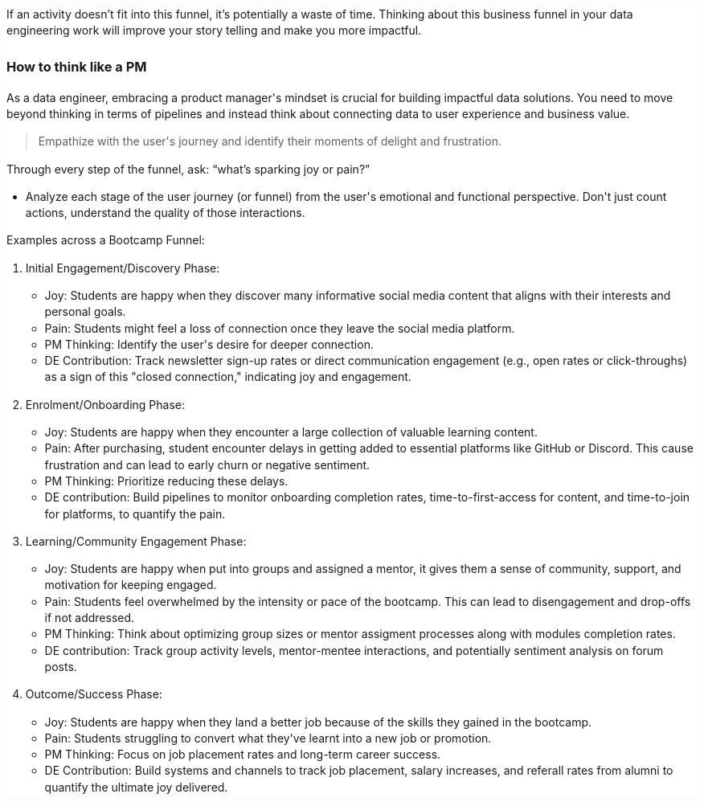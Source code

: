 If an activity doesn’t fit into this funnel, it’s potentially a waste of time. Thinking about this business funnel in your data engineering work will improve your story telling and make you more impactful.
    
### How to think like a PM
As a data engineer, embracing a product manager's mindset is crucial for building impactful data solutions. You need to move beyond thinking in terms of pipelines and instead think about connecting data to user experience and business value.

> Empathize with the user's journey and identify their moments of delight and frustration.

Through every step of the funnel, ask: “what’s sparking joy or pain?”
* Analyze each stage of the user journey (or funnel) from the user's emotional and functional perspective. Don't just count actions, understand the quality of those interactions.

Examples across a Bootcamp Funnel:

1. Initial Engagement/Discovery Phase:
    * Joy: Students are happy when they discover many informative social media content that aligns with their interests and personal goals.
    * Pain: Students might feel a loss of connection once they leave the social media platform.
    * PM Thinking: Identify the user's desire for deeper connection. 
    * DE Contribution: Track newsletter sign-up rates or direct communication engagement (e.g., open rates or click-throughs) as a sign of this "closed connection," indicating joy and engagement.

2. Enrolment/Onboarding Phase:
    * Joy: Students are happy when they encounter a large collection of valuable learning content.
    * Pain: After purchasing, student encounter delays in getting added to essential platforms like GitHub or Discord. This cause frustration and can lead to early churn or negative sentiment.
    * PM Thinking: Prioritize reducing these delays.
    * DE contribution: Build pipelines to monitor onboarding completion rates, time-to-first-access for content, and time-to-join for platforms, to quantify the pain.

3. Learning/Community Engagement Phase:
    * Joy: Students are happy when put into groups and assigned a mentor, it gives them a sense of community, support, and motivation for keeping engaged.
    * Pain: Students feel overwhelmed by the intensity or pace of the bootcamp. This can lead to disengagement and drop-offs if not addressed.
    * PM Thinking: Think about optimizing group sizes or mentor assigment processes along with modules completion rates.
    * DE contribution: Track group activity levels, mentor-mentee interactions, and potentially sentiment analysis on forum posts. 
    
4. Outcome/Success Phase:
    * Joy: Students are happy when they land a better job because of the skills they gained in the bootcamp. 
    * Pain: Students struggling to convert what they've learnt into a new job or promotion.
    * PM Thinking: Focus on job placement rates and long-term career success.
    * DE Contribution: Build systems and channels to track job placement, salary increases, and referall rates from alumni to quantify the ultimate joy delivered. 
